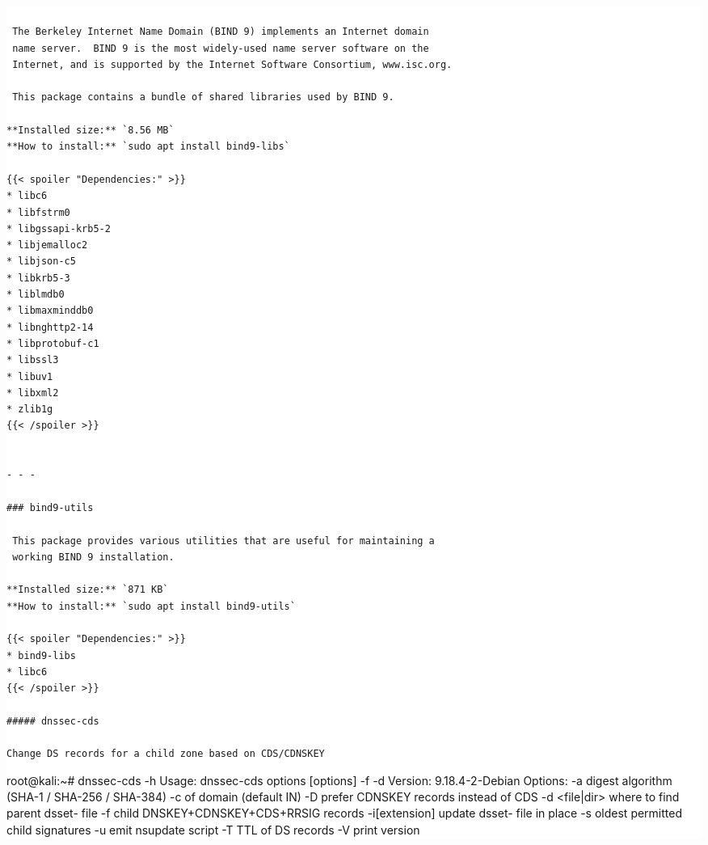  ```
 
  The Berkeley Internet Name Domain (BIND 9) implements an Internet domain
  name server.  BIND 9 is the most widely-used name server software on the
  Internet, and is supported by the Internet Software Consortium, www.isc.org.
   
  This package contains a bundle of shared libraries used by BIND 9.
 
 **Installed size:** `8.56 MB`  
 **How to install:** `sudo apt install bind9-libs`  
 
 {{< spoiler "Dependencies:" >}}
 * libc6 
 * libfstrm0 
 * libgssapi-krb5-2 
 * libjemalloc2 
 * libjson-c5 
 * libkrb5-3 
 * liblmdb0 
 * libmaxminddb0 
 * libnghttp2-14 
 * libprotobuf-c1 
 * libssl3 
 * libuv1 
 * libxml2 
 * zlib1g 
 {{< /spoiler >}}
 
 
 - - -
 
 ### bind9-utils
 
  This package provides various utilities that are useful for maintaining a
  working BIND 9 installation.
 
 **Installed size:** `871 KB`  
 **How to install:** `sudo apt install bind9-utils`  
 
 {{< spoiler "Dependencies:" >}}
 * bind9-libs 
 * libc6 
 {{< /spoiler >}}
 
 ##### dnssec-cds
 
 Change DS records for a child zone based on CDS/CDNSKEY
 
 ```
 root@kali:~# dnssec-cds -h
 Usage:
     dnssec-cds options [options] -f <file> -d <path> <domain>
 Version: 9.18.4-2-Debian
 Options:
     -a <algorithm>     digest algorithm (SHA-1 / SHA-256 / SHA-384)
     -c <class>         of domain (default IN)
     -D                 prefer CDNSKEY records instead of CDS
     -d <file|dir>      where to find parent dsset- file
     -f <file>          child DNSKEY+CDNSKEY+CDS+RRSIG records
     -i[extension]      update dsset- file in place
     -s <start-time>    oldest permitted child signatures
     -u                 emit nsupdate script
     -T <ttl>           TTL of DS records
     -V                 print version